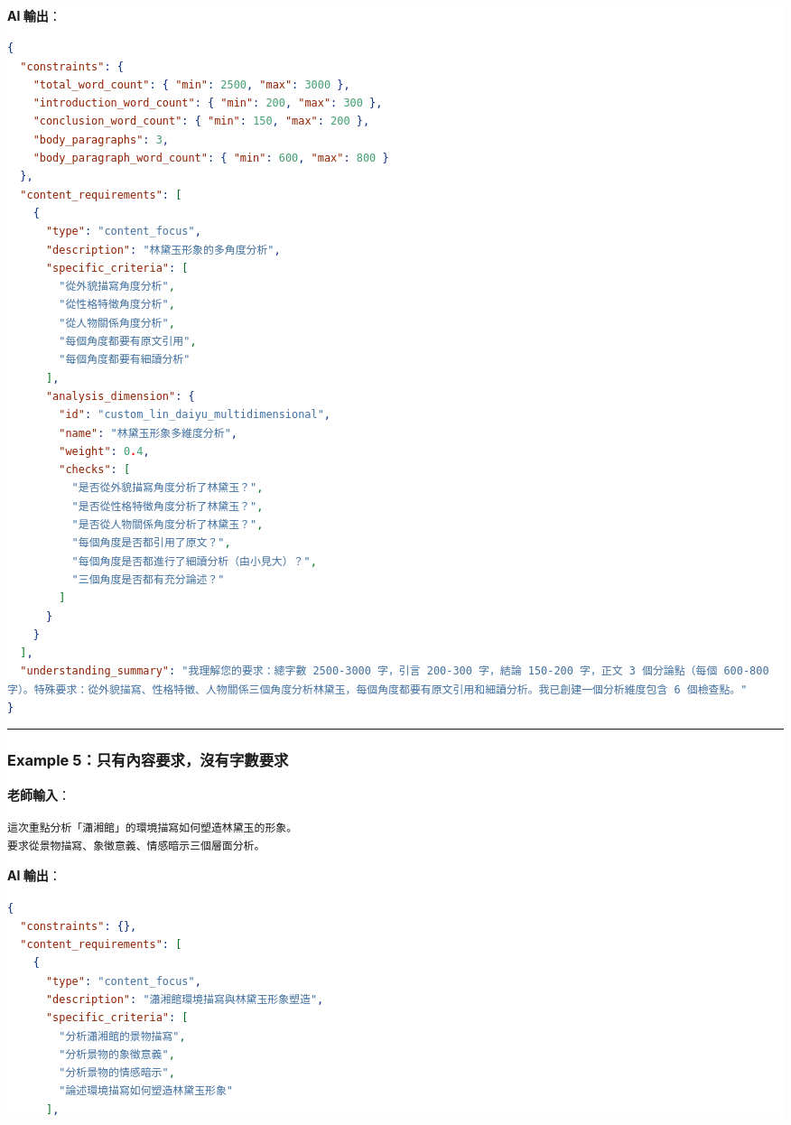 **AI 輸出**：
```json
{
  "constraints": {
    "total_word_count": { "min": 2500, "max": 3000 },
    "introduction_word_count": { "min": 200, "max": 300 },
    "conclusion_word_count": { "min": 150, "max": 200 },
    "body_paragraphs": 3,
    "body_paragraph_word_count": { "min": 600, "max": 800 }
  },
  "content_requirements": [
    {
      "type": "content_focus",
      "description": "林黛玉形象的多角度分析",
      "specific_criteria": [
        "從外貌描寫角度分析",
        "從性格特徵角度分析",
        "從人物關係角度分析",
        "每個角度都要有原文引用",
        "每個角度都要有細讀分析"
      ],
      "analysis_dimension": {
        "id": "custom_lin_daiyu_multidimensional",
        "name": "林黛玉形象多維度分析",
        "weight": 0.4,
        "checks": [
          "是否從外貌描寫角度分析了林黛玉？",
          "是否從性格特徵角度分析了林黛玉？",
          "是否從人物關係角度分析了林黛玉？",
          "每個角度是否都引用了原文？",
          "每個角度是否都進行了細讀分析（由小見大）？",
          "三個角度是否都有充分論述？"
        ]
      }
    }
  ],
  "understanding_summary": "我理解您的要求：總字數 2500-3000 字，引言 200-300 字，結論 150-200 字，正文 3 個分論點（每個 600-800 字）。特殊要求：從外貌描寫、性格特徵、人物關係三個角度分析林黛玉，每個角度都要有原文引用和細讀分析。我已創建一個分析維度包含 6 個檢查點。"
}
```

---

### Example 5：只有內容要求，沒有字數要求

**老師輸入**：
```
這次重點分析「瀟湘館」的環境描寫如何塑造林黛玉的形象。
要求從景物描寫、象徵意義、情感暗示三個層面分析。
```

**AI 輸出**：
```json
{
  "constraints": {},
  "content_requirements": [
    {
      "type": "content_focus",
      "description": "瀟湘館環境描寫與林黛玉形象塑造",
      "specific_criteria": [
        "分析瀟湘館的景物描寫",
        "分析景物的象徵意義",
        "分析景物的情感暗示",
        "論述環境描寫如何塑造林黛玉形象"
      ],
```